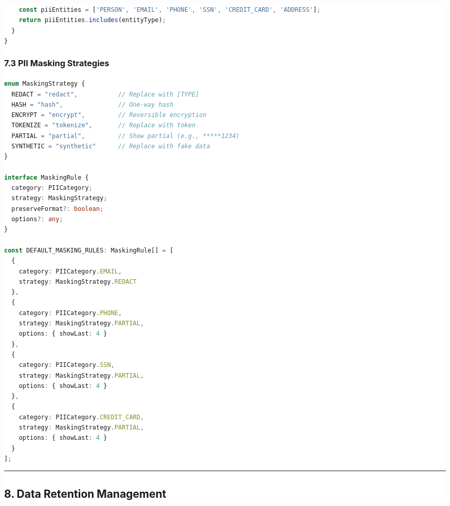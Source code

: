 ```typescript
    const piiEntities = ['PERSON', 'EMAIL', 'PHONE', 'SSN', 'CREDIT_CARD', 'ADDRESS'];
    return piiEntities.includes(entityType);
  }
}
```

### 7.3 PII Masking Strategies

```typescript
enum MaskingStrategy {
  REDACT = "redact",           // Replace with [TYPE]
  HASH = "hash",               // One-way hash
  ENCRYPT = "encrypt",         // Reversible encryption
  TOKENIZE = "tokenize",       // Replace with token
  PARTIAL = "partial",         // Show partial (e.g., *****1234)
  SYNTHETIC = "synthetic"      // Replace with fake data
}

interface MaskingRule {
  category: PIICategory;
  strategy: MaskingStrategy;
  preserveFormat?: boolean;
  options?: any;
}

const DEFAULT_MASKING_RULES: MaskingRule[] = [
  {
    category: PIICategory.EMAIL,
    strategy: MaskingStrategy.REDACT
  },
  {
    category: PIICategory.PHONE,
    strategy: MaskingStrategy.PARTIAL,
    options: { showLast: 4 }
  },
  {
    category: PIICategory.SSN,
    strategy: MaskingStrategy.PARTIAL,
    options: { showLast: 4 }
  },
  {
    category: PIICategory.CREDIT_CARD,
    strategy: MaskingStrategy.PARTIAL,
    options: { showLast: 4 }
  }
];
```

---

## 8. Data Retention Management


  [PIICategory.EMAIL]: [
  [PIICategory.PHONE]: [
  [PIICategory.SSN]: [
  [PIICategory.CREDIT_CARD]: [
  [PIICategory.IP_ADDRESS]: [